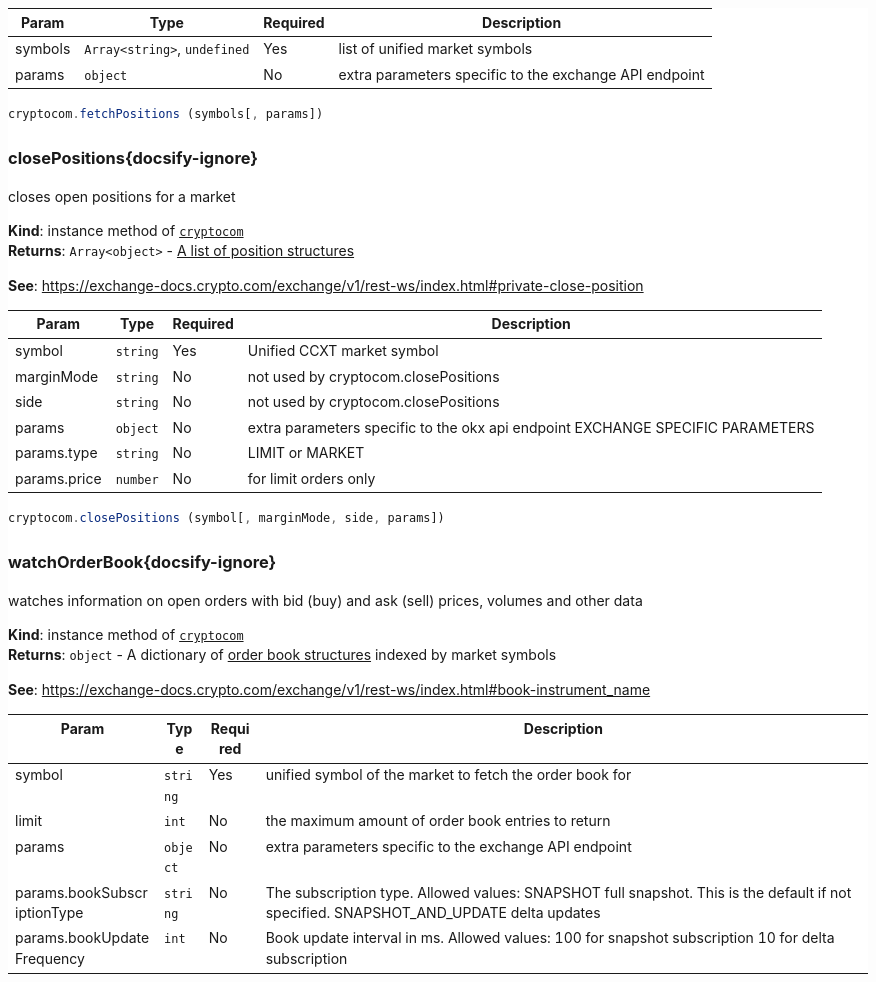 | Param | Type | Required | Description |
| --- | --- | --- | --- |
| symbols | <code>Array&lt;string&gt;</code>, <code>undefined</code> | Yes | list of unified market symbols |
| params | <code>object</code> | No | extra parameters specific to the exchange API endpoint |


```javascript
cryptocom.fetchPositions (symbols[, params])
```


<a name="closePositions" id="closepositions"></a>

### closePositions{docsify-ignore}
closes open positions for a market

**Kind**: instance method of [<code>cryptocom</code>](#cryptocom)  
**Returns**: <code>Array&lt;object&gt;</code> - [A list of position structures](https://docs.ccxt.com/#/?id=position-structure)

**See**: https://exchange-docs.crypto.com/exchange/v1/rest-ws/index.html#private-close-position  

| Param | Type | Required | Description |
| --- | --- | --- | --- |
| symbol | <code>string</code> | Yes | Unified CCXT market symbol |
| marginMode | <code>string</code> | No | not used by cryptocom.closePositions |
| side | <code>string</code> | No | not used by cryptocom.closePositions |
| params | <code>object</code> | No | extra parameters specific to the okx api endpoint EXCHANGE SPECIFIC PARAMETERS |
| params.type | <code>string</code> | No | LIMIT or MARKET |
| params.price | <code>number</code> | No | for limit orders only |


```javascript
cryptocom.closePositions (symbol[, marginMode, side, params])
```


<a name="watchOrderBook" id="watchorderbook"></a>

### watchOrderBook{docsify-ignore}
watches information on open orders with bid (buy) and ask (sell) prices, volumes and other data

**Kind**: instance method of [<code>cryptocom</code>](#cryptocom)  
**Returns**: <code>object</code> - A dictionary of [order book structures](https://docs.ccxt.com/#/?id=order-book-structure) indexed by market symbols

**See**: https://exchange-docs.crypto.com/exchange/v1/rest-ws/index.html#book-instrument_name  

| Param | Type | Required | Description |
| --- | --- | --- | --- |
| symbol | <code>string</code> | Yes | unified symbol of the market to fetch the order book for |
| limit | <code>int</code> | No | the maximum amount of order book entries to return |
| params | <code>object</code> | No | extra parameters specific to the exchange API endpoint |
| params.bookSubscriptionType | <code>string</code> | No | The subscription type. Allowed values: SNAPSHOT full snapshot. This is the default if not specified. SNAPSHOT_AND_UPDATE delta updates |
| params.bookUpdateFrequency | <code>int</code> | No | Book update interval in ms. Allowed values: 100 for snapshot subscription 10 for delta subscription |
